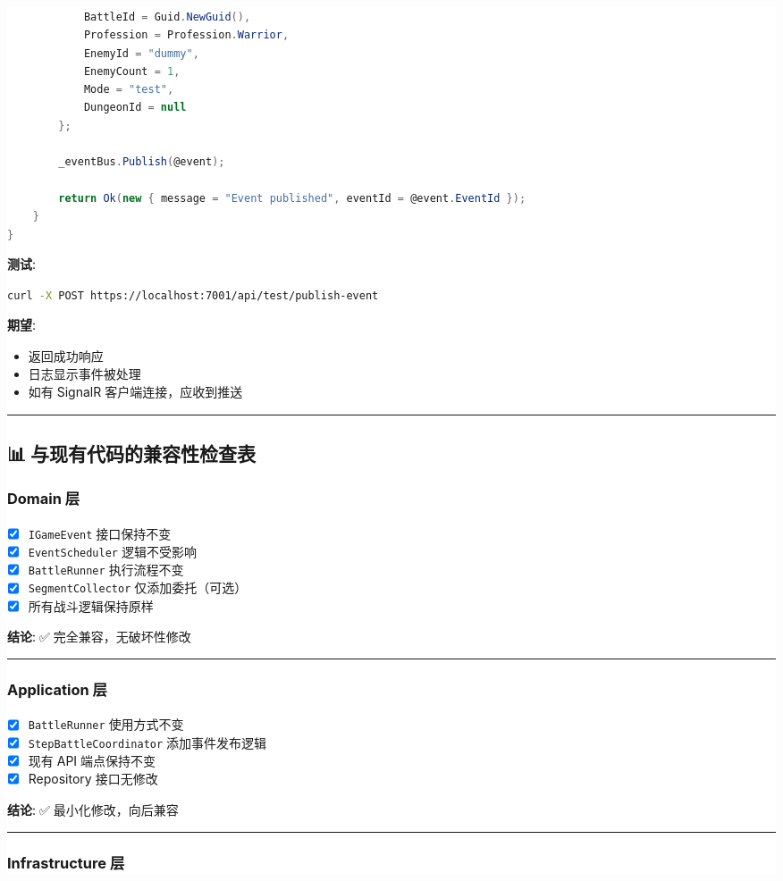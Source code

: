 ```csharp
            BattleId = Guid.NewGuid(),
            Profession = Profession.Warrior,
            EnemyId = "dummy",
            EnemyCount = 1,
            Mode = "test",
            DungeonId = null
        };

        _eventBus.Publish(@event);

        return Ok(new { message = "Event published", eventId = @event.EventId });
    }
}
```

**测试**:
```bash
curl -X POST https://localhost:7001/api/test/publish-event
```

**期望**: 
- 返回成功响应
- 日志显示事件被处理
- 如有 SignalR 客户端连接，应收到推送

---

## 📊 与现有代码的兼容性检查表

### Domain 层

- [x] `IGameEvent` 接口保持不变
- [x] `EventScheduler` 逻辑不受影响
- [x] `BattleRunner` 执行流程不变
- [x] `SegmentCollector` 仅添加委托（可选）
- [x] 所有战斗逻辑保持原样

**结论**: ✅ 完全兼容，无破坏性修改

---

### Application 层

- [x] `BattleRunner` 使用方式不变
- [x] `StepBattleCoordinator` 添加事件发布逻辑
- [x] 现有 API 端点保持不变
- [x] Repository 接口无修改

**结论**: ✅ 最小化修改，向后兼容

---

### Infrastructure 层
